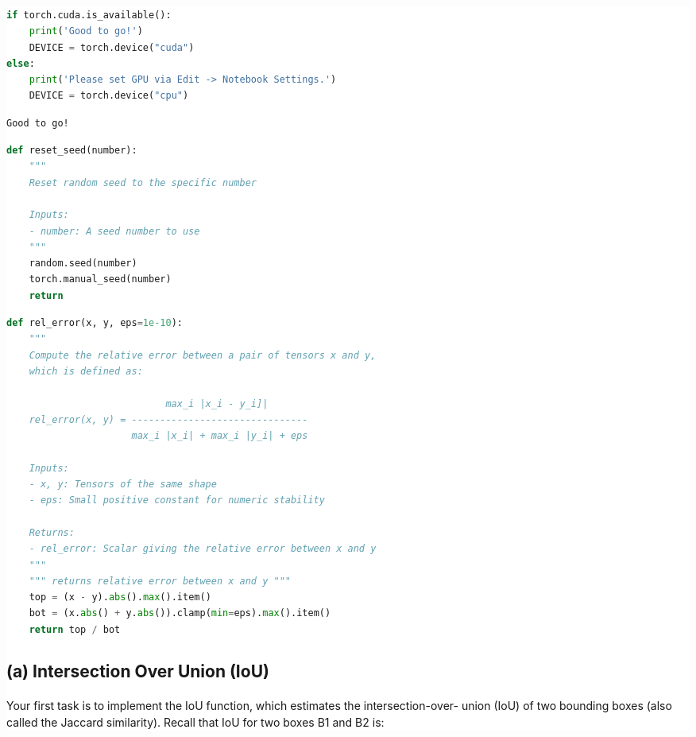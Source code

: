 
```python
if torch.cuda.is_available():
    print('Good to go!')
    DEVICE = torch.device("cuda")
else:
    print('Please set GPU via Edit -> Notebook Settings.')
    DEVICE = torch.device("cpu")
```

    Good to go!



```python
def reset_seed(number):
    """
    Reset random seed to the specific number

    Inputs:
    - number: A seed number to use
    """
    random.seed(number)
    torch.manual_seed(number)
    return
```


```python
def rel_error(x, y, eps=1e-10):
    """
    Compute the relative error between a pair of tensors x and y,
    which is defined as:

                            max_i |x_i - y_i]|
    rel_error(x, y) = -------------------------------
                      max_i |x_i| + max_i |y_i| + eps

    Inputs:
    - x, y: Tensors of the same shape
    - eps: Small positive constant for numeric stability

    Returns:
    - rel_error: Scalar giving the relative error between x and y
    """
    """ returns relative error between x and y """
    top = (x - y).abs().max().item()
    bot = (x.abs() + y.abs()).clamp(min=eps).max().item()
    return top / bot
```

## (a) Intersection Over Union (IoU)

Your first task is to implement the IoU function, which estimates the intersection-over- union (IoU) of two bounding boxes (also called the Jaccard similarity). Recall that IoU for two boxes B1 and B2 is:
